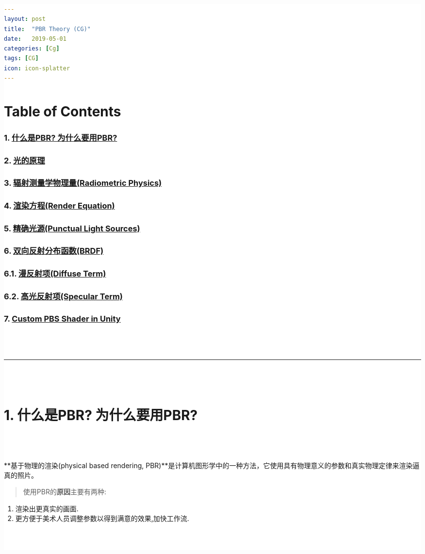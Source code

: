 ```yaml
---
layout: post
title:  "PBR Theory (CG)"
date:   2019-05-01
categories: [Cg]
tags: [CG]
icon: icon-splatter
---
```


# Table of Contents
### 1. [**什么是PBR? 为什么要用PBR?**](#1)
### 2. [**光的原理**](#2)
### 3. [**辐射测量学物理量(Radiometric Physics)**](#3)
### 4. [**渲染方程(Render Equation)**](#4)
### 5. [**精确光源(Punctual Light Sources)**](#5)
### 6. [**双向反射分布函数(BRDF)**](#6)
### 6.1. [**漫反射项(Diffuse Term)**](#6.1)
### 6.2. [**高光反射项(Specular Term)**](#6.2)
### 7. [**Custom PBS Shader in Unity**](#7)

<a name="1"></a>

<br/><br/>

---

<br/><br/>

# 1. 什么是PBR? 为什么要用PBR?

<br/><br/>

**基于物理的渲染(physical based rendering, PBR)**是计算机图形学中的一种方法，它使用具有物理意义的参数和真实物理定律来渲染逼真的照片。

> 使用PBR的**原因**主要有两种:
1. 渲染出更真实的画面.
2. 更方便于美术人员调整参数以得到满意的效果,加快工作流.

<br/><br/>

<p align="center">     